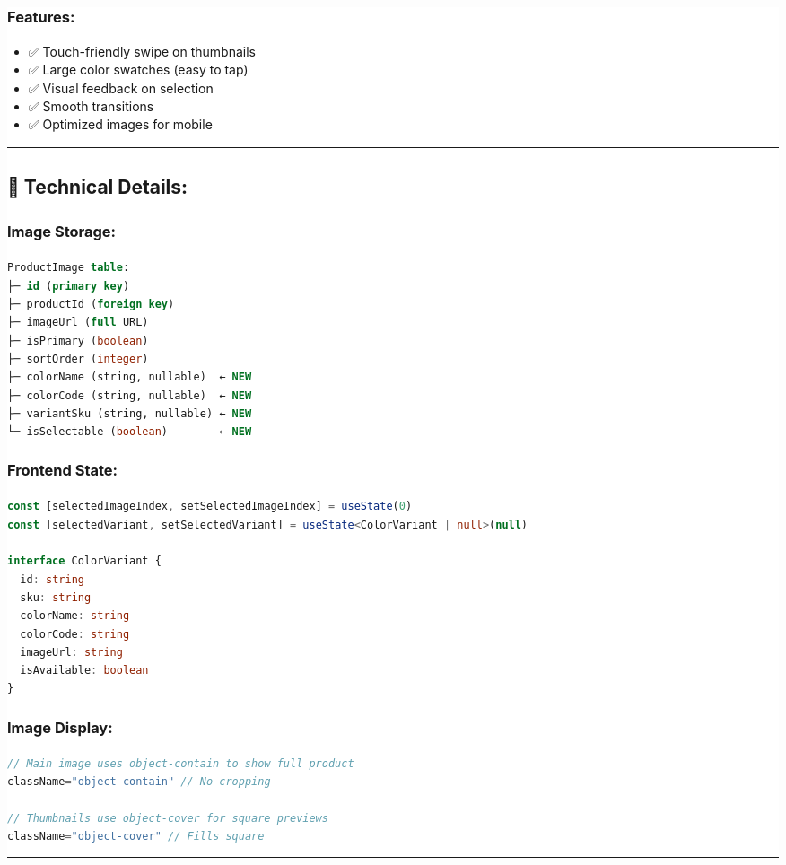 ### Features:
- ✅ Touch-friendly swipe on thumbnails
- ✅ Large color swatches (easy to tap)
- ✅ Visual feedback on selection
- ✅ Smooth transitions
- ✅ Optimized images for mobile

---

## 🔧 Technical Details:

### Image Storage:
```sql
ProductImage table:
├─ id (primary key)
├─ productId (foreign key)
├─ imageUrl (full URL)
├─ isPrimary (boolean)
├─ sortOrder (integer)
├─ colorName (string, nullable)  ← NEW
├─ colorCode (string, nullable)  ← NEW
├─ variantSku (string, nullable) ← NEW
└─ isSelectable (boolean)        ← NEW
```

### Frontend State:
```typescript
const [selectedImageIndex, setSelectedImageIndex] = useState(0)
const [selectedVariant, setSelectedVariant] = useState<ColorVariant | null>(null)

interface ColorVariant {
  id: string
  sku: string
  colorName: string
  colorCode: string
  imageUrl: string
  isAvailable: boolean
}
```

### Image Display:
```typescript
// Main image uses object-contain to show full product
className="object-contain" // No cropping

// Thumbnails use object-cover for square previews
className="object-cover" // Fills square
```

---
